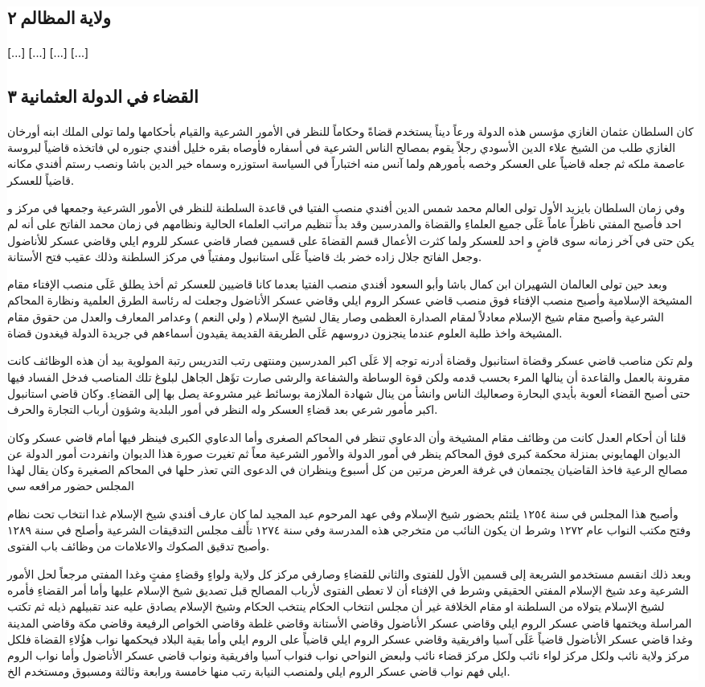 ##  ولاية المظالم   ٢ 

 [...]   [...]   [...]   [...] 

##  القضاء في الدولة العثمانية   ٣ 


 كان السلطان عثمان الغازي مؤسس هذه الدولة ورعاً ديناً يستخدم قضاةً وحكاماً للنظر في الأمور الشرعية والقيام بأحكامها ولما تولى الملك ابنه أورخان الغازي طلب من الشيخ علاء الدين الأسودي رجلاً يقوم بمصالح الناس الشرعية في أسفاره فأوصاه بقره خليل أفندي جنوره لي فاتخذه قاضياً لبروسة عاصمة ملكه ثم جعله قاضياً على العسكر وخصه بأمورهم ولما آنس منه اختباراً في السياسة استوزره وسماه خير الدين   باشا ونصب رستم أفندي مكانه قاضياً للعسكر. 

 وفي زمان السلطان بايزيد الأول تولى العالم محمد شمس الدين أفندي منصب الفتيا في قاعدة السلطنة للنظر في الأمور الشرعية وجمعها في مركز و  احد  فأصبح المفتي ناظراً عاماً عَلَى جميع العلماءِ والقضاة والمدرسين وقد بدأَ تنظيم مراتب العلماء الحالية ونظامهم   في زمان محمد الفاتح على أنه لم يكن حتى في آخر زمانه سوى قاضٍ و  احد  للعسكر ولما كثرت الأعمال قسم القضاةَ على قسمين فصار قاضي عسكر للروم ايلي وقاضي عسكر للأناضول وجعل الفاتح جلال زاده خضر بك قاضياً عَلَى استانبول ومفتياً في مركز السلطنة وذلك عقيب فتح الأستانة. 

 وبعد حين تولى العالمان الشهيران ابن كمال باشا وأبو السعود أفندي منصب الفتيا بعدما كانا قاضيين للعسكر ثم أخذ يطلق عَلَى منصب الإفتاء مقام المشيخة الإسلامية وأصبح منصب الإفتاء فوق منصب قاضي عسكر الروم ايلي وقاضي عسكر الأناضول وجعلت له رئاسة الطرق العلمية ونظارة المحاكم الشرعية وأصبح مقام شيخ الإسلام معادلاً لمقام الصدارة العظمى وصار يقال لشيخ الإسلام ( ولي النعم ) وعدامر المعارف والعدل من حقوق مقام المشيخة واخذ طلبة العلوم عندما ينجزون دروسهم عَلَى الطريقة القديمة يقيدون أسماءهم في جريدة الدولة فيغدون قضاة. 

 ولم تكن مناصب قاضي عسكر وقضاة استانبول وقضاة أدرنه توجه إلا عَلَى اكبر المدرسين ومنتهى رتب التدريس رتبة المولوية بيد أن هذه الوظائف كانت مقرونة بالعمل والقاعدة أن ينالها المرء بحسب قدمه ولكن قوة الوساطة والشفاعة والرشى صارت تؤَهل الجاهل لبلوغ تلك المناصب فدخل الفساد فيها حتى أصبح القضاء ألعوبة بأيدي البحارة وصعاليك الناس وانشأ من ينال شهادة الملازمة بوسائط غير مشروعة يصل بها إلى القضاءِ. وكان قاضي استانبول اكبر مأمور شرعي بعد قضاءِ العسكر وله النظر في أمور البلدية وشؤون أرباب التجارة والحرف. 

 قلنا أن أحكام العدل كانت من وظائف مقام المشيخة وأن الدعاوي تنظر في المحاكم الصغرى وأما الدعاوي الكبرى فينظر فيها أمام قاضي عسكر وكان الديوان الهمايوني بمنزلة محكمة كبرى فوق المحاكم ينظر في أمور الدولة والأمور الشرعية معاً ثم تغيرت صورة هذا الديوان وانفردت أمور الدولة عن مصالح الرعية فاخذ القاضيان يجتمعان في غرفة العرض مرتين من كل أسبوع وينظران في الدعوى التي تعذر حلها في   المحاكم الصغيرة وكان يقال لهذا المجلس  حضور مرافعه سي 

 وأصبح هذا المجلس في سنة  ١٢٥٤  يلتئم بحضور شيخ الإسلام وفي عهد المرحوم عبد   المجيد لما كان عارف أفندي شيخ الإسلام غدا انتخاب تحت نظام وفتح مكتب النواب عام  ١٢٧٢  وشرط ان يكون النائب من متخرجي هذه المدرسة وفي سنة  ١٢٧٤  تأَلف مجلس التدقيقات الشرعية وأصلح في سنة  ١٢٨٩  وأصبح تدقيق الصكوك والاعلامات من وظائف باب الفتوى. 

 وبعد ذلك انقسم مستخدمو الشريعة إلى قسمين الأول للفتوى والثاني للقضاءِ وصارفي مركز كل ولاية ولواءٍ وقضاءٍ مفتٍ وغدا المفتي مرجعاً لحل الأمور الشرعية وعد شيخ الإسلام المفتي الحقيقي وشرط في الإفتاء أن لا تعطى الفتوى لأرباب المصالح قبل تصديق شيخ الإسلام عليها وأما أمر القضاءِ فأمره لشيخ الإسلام يتولاه من السلطنة او مقام الخلافة غير أن مجلس انتخاب الحكام ينتخب الحكام وشيخ الإسلام يصادق عليه عند تقبيلهم ذيله ثم تكتب المراسلة ويختمها قاضي عسكر الروم ايلي وقاضي عسكر الأناضول وقاضي الأستانة وقاضي غلطة وقاضي الخواص الرفيعة وقاضي مكة وقاضي المدينة وغدا قاضي عسكر الأناضول قاضياً عَلَى آسيا وافريقية وقاضي عسكر الروم ايلي قاضياً على الروم ايلي وأما بقية البلاد فيحكمها نواب هؤُلاءِ القضاة فلكل مركز ولاية نائب ولكل مركز لواء نائب ولكل مركز قضاء نائب ولبعض النواحي نواب فنواب آسيا وافريقية ونواب قاضي عسكر الأناضول وأما نواب الروم ايلي فهم نواب قاضي عسكر الروم ايلي ولمنصب النيابة رتب منها خامسة ورابعة وثالثة ومسبوق ومستخدم الخ. 

